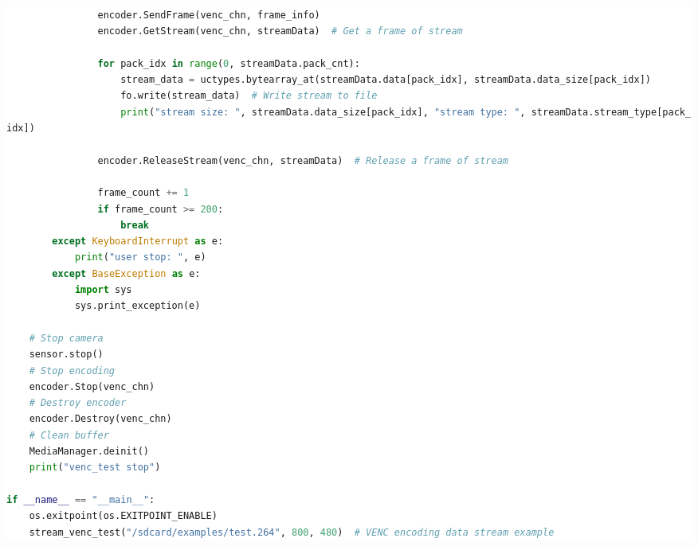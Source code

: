```python
                encoder.SendFrame(venc_chn, frame_info)
                encoder.GetStream(venc_chn, streamData)  # Get a frame of stream

                for pack_idx in range(0, streamData.pack_cnt):
                    stream_data = uctypes.bytearray_at(streamData.data[pack_idx], streamData.data_size[pack_idx])
                    fo.write(stream_data)  # Write stream to file
                    print("stream size: ", streamData.data_size[pack_idx], "stream type: ", streamData.stream_type[pack_idx])

                encoder.ReleaseStream(venc_chn, streamData)  # Release a frame of stream

                frame_count += 1
                if frame_count >= 200:
                    break
        except KeyboardInterrupt as e:
            print("user stop: ", e)
        except BaseException as e:
            import sys
            sys.print_exception(e)

    # Stop camera
    sensor.stop()
    # Stop encoding
    encoder.Stop(venc_chn)
    # Destroy encoder
    encoder.Destroy(venc_chn)
    # Clean buffer
    MediaManager.deinit()
    print("venc_test stop")

if __name__ == "__main__":
    os.exitpoint(os.EXITPOINT_ENABLE)
    stream_venc_test("/sdcard/examples/test.264", 800, 480)  # VENC encoding data stream example
```

